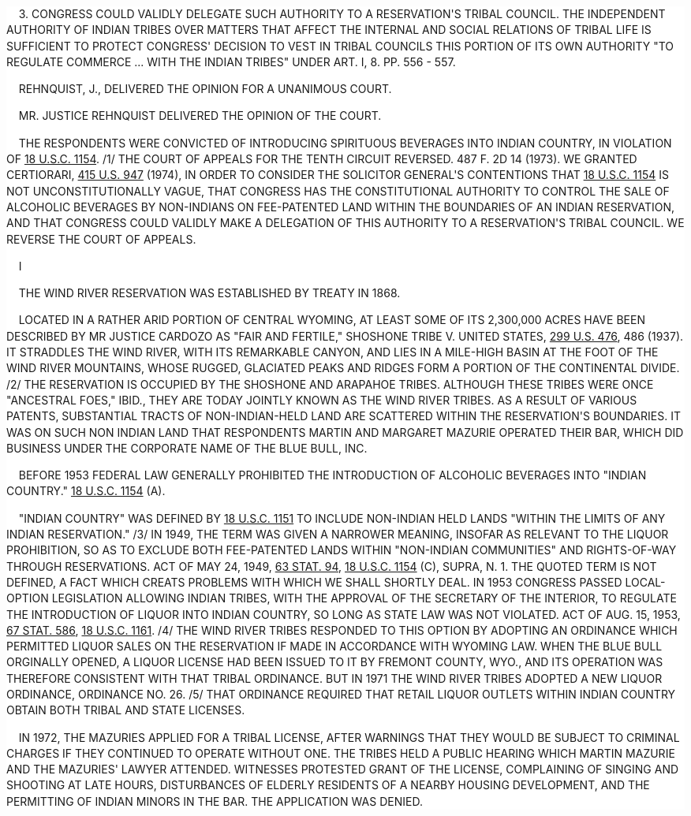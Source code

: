     3.  CONGRESS COULD VALIDLY DELEGATE SUCH AUTHORITY TO A RESERVATION'S TRIBAL COUNCIL.  THE INDEPENDENT AUTHORITY OF INDIAN TRIBES OVER MATTERS THAT AFFECT THE INTERNAL AND SOCIAL RELATIONS OF TRIBAL LIFE IS SUFFICIENT TO PROTECT CONGRESS' DECISION TO VEST IN TRIBAL COUNCILS THIS PORTION OF ITS OWN AUTHORITY "TO REGULATE COMMERCE ... WITH THE INDIAN TRIBES" UNDER ART. I, 8.  PP. 556 - 557.

    REHNQUIST, J., DELIVERED THE OPINION FOR A UNANIMOUS COURT.

    MR. JUSTICE REHNQUIST DELIVERED THE OPINION OF THE COURT.

    THE RESPONDENTS WERE CONVICTED OF INTRODUCING SPIRITUOUS BEVERAGES INTO INDIAN COUNTRY, IN VIOLATION OF [18 U.S.C. 1154][/us/usc/t18/s1154].  /1/  THE COURT OF APPEALS FOR THE TENTH CIRCUIT REVERSED.  487 F. 2D 14 (1973).  WE GRANTED CERTIORARI, [415 U.S. 947][/us/courts/scotus/usReporter/415/947] (1974), IN ORDER TO CONSIDER THE SOLICITOR GENERAL'S CONTENTIONS THAT [18 U.S.C. 1154][/us/usc/t18/s1154] IS NOT UNCONSTITUTIONALLY VAGUE, THAT CONGRESS HAS THE CONSTITUTIONAL AUTHORITY TO CONTROL THE SALE OF ALCOHOLIC BEVERAGES BY NON-INDIANS ON FEE-PATENTED LAND WITHIN THE BOUNDARIES OF AN INDIAN RESERVATION, AND THAT CONGRESS COULD VALIDLY MAKE A DELEGATION OF THIS AUTHORITY TO A RESERVATION'S TRIBAL COUNCIL.  WE REVERSE THE COURT OF APPEALS.

    I

    THE WIND RIVER RESERVATION WAS ESTABLISHED BY TREATY IN 1868.

    LOCATED IN A RATHER ARID PORTION OF CENTRAL WYOMING, AT LEAST SOME OF ITS 2,300,000 ACRES HAVE BEEN DESCRIBED BY MR JUSTICE CARDOZO AS "FAIR AND FERTILE,"  SHOSHONE TRIBE V. UNITED STATES, [299 U.S. 476][/us/courts/scotus/usReporter/299/476], 486 (1937).  IT STRADDLES THE WIND RIVER, WITH ITS REMARKABLE CANYON, AND LIES IN A MILE-HIGH BASIN AT THE FOOT OF THE WIND RIVER MOUNTAINS, WHOSE RUGGED, GLACIATED PEAKS AND RIDGES FORM A PORTION OF THE CONTINENTAL DIVIDE.  /2/  THE RESERVATION IS OCCUPIED BY THE SHOSHONE AND ARAPAHOE TRIBES.  ALTHOUGH THESE TRIBES WERE ONCE "ANCESTRAL FOES," IBID., THEY ARE TODAY JOINTLY KNOWN AS THE WIND RIVER TRIBES.  AS A RESULT OF VARIOUS PATENTS, SUBSTANTIAL TRACTS OF NON-INDIAN-HELD LAND ARE SCATTERED WITHIN THE RESERVATION'S BOUNDARIES.  IT WAS ON SUCH NON INDIAN LAND THAT RESPONDENTS MARTIN AND MARGARET MAZURIE OPERATED THEIR BAR, WHICH DID BUSINESS UNDER THE CORPORATE NAME OF THE BLUE BULL, INC.

    BEFORE 1953 FEDERAL LAW GENERALLY PROHIBITED THE INTRODUCTION OF ALCOHOLIC BEVERAGES INTO "INDIAN COUNTRY."  [18 U.S.C. 1154][/us/usc/t18/s1154] (A).

    "INDIAN COUNTRY" WAS DEFINED BY [18 U.S.C. 1151][/us/usc/t18/s1151] TO INCLUDE NON-INDIAN HELD LANDS "WITHIN THE LIMITS OF ANY INDIAN RESERVATION."  /3/  IN 1949, THE TERM WAS GIVEN A NARROWER MEANING, INSOFAR AS RELEVANT TO THE LIQUOR PROHIBITION, SO AS TO EXCLUDE BOTH FEE-PATENTED LANDS WITHIN "NON-INDIAN COMMUNITIES" AND RIGHTS-OF-WAY THROUGH RESERVATIONS.  ACT OF MAY 24, 1949, [63 STAT. 94][/us/stat/63/94], [18 U.S.C. 1154][/us/usc/t18/s1154] (C), SUPRA, N. 1.  THE QUOTED TERM IS NOT DEFINED, A FACT WHICH CREATS PROBLEMS WITH WHICH WE SHALL SHORTLY DEAL.  IN 1953 CONGRESS PASSED LOCAL-OPTION LEGISLATION ALLOWING INDIAN TRIBES, WITH THE APPROVAL OF THE SECRETARY OF THE INTERIOR, TO REGULATE THE INTRODUCTION OF LIQUOR INTO INDIAN COUNTRY, SO LONG AS STATE LAW WAS NOT VIOLATED.  ACT OF AUG. 15, 1953, [67 STAT. 586][/us/stat/67/586], [18 U.S.C. 1161][/us/usc/t18/s1161].  /4/  THE WIND RIVER TRIBES RESPONDED TO THIS OPTION BY ADOPTING AN ORDINANCE WHICH PERMITTED LIQUOR SALES ON THE RESERVATION IF MADE IN ACCORDANCE WITH WYOMING LAW.  WHEN THE BLUE BULL ORGINALLY OPENED, A LIQUOR LICENSE HAD BEEN ISSUED TO IT BY FREMONT COUNTY, WYO., AND ITS OPERATION WAS THEREFORE CONSISTENT WITH THAT TRIBAL ORDINANCE.  BUT IN 1971 THE WIND RIVER TRIBES ADOPTED A NEW LIQUOR ORDINANCE, ORDINANCE NO. 26.  /5/  THAT ORDINANCE REQUIRED THAT RETAIL LIQUOR OUTLETS WITHIN INDIAN COUNTRY OBTAIN BOTH TRIBAL AND STATE LICENSES.

    IN 1972, THE MAZURIES APPLIED FOR A TRIBAL LICENSE, AFTER WARNINGS THAT THEY WOULD BE SUBJECT TO CRIMINAL CHARGES IF THEY CONTINUED TO OPERATE WITHOUT ONE.  THE TRIBES HELD A PUBLIC HEARING WHICH MARTIN MAZURIE AND THE MAZURIES'  LAWYER ATTENDED.  WITNESSES PROTESTED GRANT OF THE LICENSE, COMPLAINING OF SINGING AND SHOOTING AT LATE HOURS, DISTURBANCES OF ELDERLY RESIDENTS OF A NEARBY HOUSING DEVELOPMENT, AND THE PERMITTING OF INDIAN MINORS IN THE BAR.  THE APPLICATION WAS DENIED.


[/us/courts/scotus/usReporter/419/544]: https://publicdocs.github.io/go/links?ns=uslm-x&ref=%2Fus%2Fcourts%2Fscotus%2FusReporter%2F419%2F544
[/us/usc/t18/s1161]: https://publicdocs.github.io/go/links?ns=uslm&ref=%2Fus%2Fusc%2Ft18%2Fs1161
[/us/usc/t18/s1154]: https://publicdocs.github.io/go/links?ns=uslm&ref=%2Fus%2Fusc%2Ft18%2Fs1154
[/us/usc/t18/s1154]: https://publicdocs.github.io/go/links?ns=uslm&ref=%2Fus%2Fusc%2Ft18%2Fs1154
[/us/courts/scotus/usReporter/415/947]: https://publicdocs.github.io/go/links?ns=uslm-x&ref=%2Fus%2Fcourts%2Fscotus%2FusReporter%2F415%2F947
[/us/usc/t18/s1154]: https://publicdocs.github.io/go/links?ns=uslm&ref=%2Fus%2Fusc%2Ft18%2Fs1154
[/us/courts/scotus/usReporter/299/476]: https://publicdocs.github.io/go/links?ns=uslm-x&ref=%2Fus%2Fcourts%2Fscotus%2FusReporter%2F299%2F476
[/us/usc/t18/s1154]: https://publicdocs.github.io/go/links?ns=uslm&ref=%2Fus%2Fusc%2Ft18%2Fs1154
[/us/usc/t18/s1151]: https://publicdocs.github.io/go/links?ns=uslm&ref=%2Fus%2Fusc%2Ft18%2Fs1151
[/us/stat/63/94]: https://publicdocs.github.io/go/links?ns=uslm&ref=%2Fus%2Fstat%2F63%2F94
[/us/usc/t18/s1154]: https://publicdocs.github.io/go/links?ns=uslm&ref=%2Fus%2Fusc%2Ft18%2Fs1154
[/us/stat/67/586]: https://publicdocs.github.io/go/links?ns=uslm&ref=%2Fus%2Fstat%2F67%2F586
[/us/usc/t18/s1161]: https://publicdocs.github.io/go/links?ns=uslm&ref=%2Fus%2Fusc%2Ft18%2Fs1161
[/us/usc/t18/s1161]: https://publicdocs.github.io/go/links?ns=uslm&ref=%2Fus%2Fusc%2Ft18%2Fs1161
[/us/courts/scotus/usReporter/372/29]: https://publicdocs.github.io/go/links?ns=uslm-x&ref=%2Fus%2Fcourts%2Fscotus%2FusReporter%2F372%2F29
[/us/courts/scotus/usReporter/93/188]: https://publicdocs.github.io/go/links?ns=uslm-x&ref=%2Fus%2Fcourts%2Fscotus%2FusReporter%2F93%2F188
[/us/courts/scotus/usReporter/225/663]: https://publicdocs.github.io/go/links?ns=uslm-x&ref=%2Fus%2Fcourts%2Fscotus%2FusReporter%2F225%2F663
[/us/courts/scotus/usReporter/232/478]: https://publicdocs.github.io/go/links?ns=uslm-x&ref=%2Fus%2Fcourts%2Fscotus%2FusReporter%2F232%2F478
[/us/courts/scotus/usReporter/234/422]: https://publicdocs.github.io/go/links?ns=uslm-x&ref=%2Fus%2Fcourts%2Fscotus%2FusReporter%2F234%2F422
[/us/courts/scotus/usReporter/241/591]: https://publicdocs.github.io/go/links?ns=uslm-x&ref=%2Fus%2Fcourts%2Fscotus%2FusReporter%2F241%2F591
[/us/courts/scotus/usReporter/368/351]: https://publicdocs.github.io/go/links?ns=uslm-x&ref=%2Fus%2Fcourts%2Fscotus%2FusReporter%2F368%2F351
[/us/usc/t18/s1153]: https://publicdocs.github.io/go/links?ns=uslm&ref=%2Fus%2Fusc%2Ft18%2Fs1153
[/us/usc/t18/s1151]: https://publicdocs.github.io/go/links?ns=uslm&ref=%2Fus%2Fusc%2Ft18%2Fs1151
[/us/usc/t18/s1161]: https://publicdocs.github.io/go/links?ns=uslm&ref=%2Fus%2Fusc%2Ft18%2Fs1161
[/us/courts/scotus/usReporter/293/388]: https://publicdocs.github.io/go/links?ns=uslm-x&ref=%2Fus%2Fcourts%2Fscotus%2FusReporter%2F293%2F388
[/us/courts/scotus/usReporter/299/304]: https://publicdocs.github.io/go/links?ns=uslm-x&ref=%2Fus%2Fcourts%2Fscotus%2FusReporter%2F299%2F304
[/us/courts/scotus/usReporter/118/375]: https://publicdocs.github.io/go/links?ns=uslm-x&ref=%2Fus%2Fcourts%2Fscotus%2FusReporter%2F118%2F375
[/us/courts/scotus/usReporter/411/164]: https://publicdocs.github.io/go/links?ns=uslm-x&ref=%2Fus%2Fcourts%2Fscotus%2FusReporter%2F411%2F164
[/us/courts/scotus/usReporter/358/217]: https://publicdocs.github.io/go/links?ns=uslm-x&ref=%2Fus%2Fcourts%2Fscotus%2FusReporter%2F358%2F217
[/us/courts/scotus/usReporter/187/553]: https://publicdocs.github.io/go/links?ns=uslm-x&ref=%2Fus%2Fcourts%2Fscotus%2FusReporter%2F187%2F553
[/us/usc/t18/s1154]: https://publicdocs.github.io/go/links?ns=uslm&ref=%2Fus%2Fusc%2Ft18%2Fs1154
[/us/usc/t18/s1151]: https://publicdocs.github.io/go/links?ns=uslm&ref=%2Fus%2Fusc%2Ft18%2Fs1151
[/us/usc/t18/s1161]: https://publicdocs.github.io/go/links?ns=uslm&ref=%2Fus%2Fusc%2Ft18%2Fs1161
[/us/usc/t18/s1154]: https://publicdocs.github.io/go/links?ns=uslm&ref=%2Fus%2Fusc%2Ft18%2Fs1154
[/us/courts/scotus/usReporter/402/62]: https://publicdocs.github.io/go/links?ns=uslm-x&ref=%2Fus%2Fcourts%2Fscotus%2FusReporter%2F402%2F62
[/us/stat/82/77]: https://publicdocs.github.io/go/links?ns=uslm&ref=%2Fus%2Fstat%2F82%2F77
[/us/usc/t25/s1302]: https://publicdocs.github.io/go/links?ns=uslm&ref=%2Fus%2Fusc%2Ft25%2Fs1302